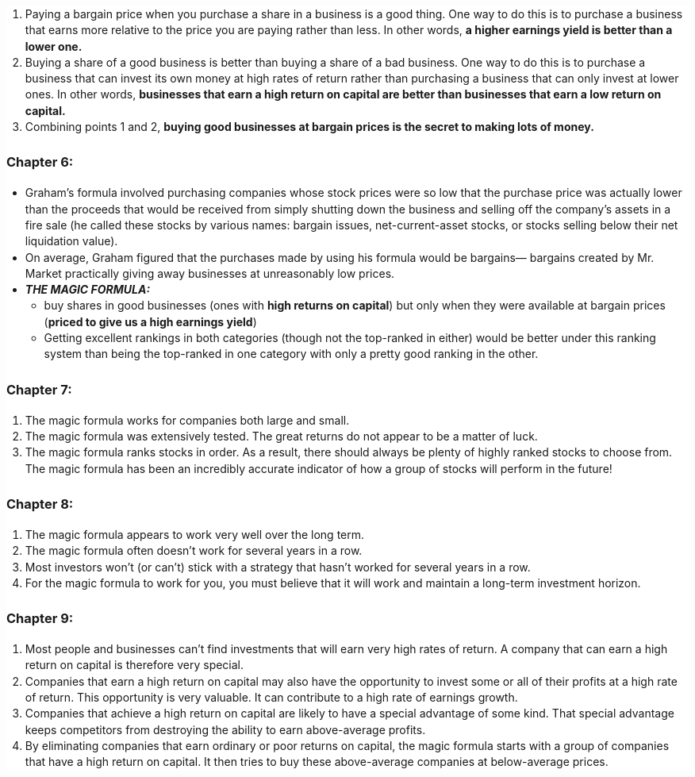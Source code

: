 1. Paying a bargain price when you purchase a share in a business is a good thing. One way to do this is to purchase a business that earns more relative to the price you are paying rather than less. In other words, **a higher earnings yield is better than a lower one.**
2. Buying a share of a good business is better than buying a share of a bad business. One way to do this is to purchase a business that can invest its own money at high rates of return rather than purchasing a business that can only invest at lower ones. In other words, **businesses that earn a high return on capital are better than businesses that earn a low return on capital.**
3. Combining points 1 and 2, **buying good businesses at bargain prices is the secret to making lots of money.**


### Chapter 6:

- Graham’s formula involved purchasing companies whose stock prices were so low that the purchase price was actually lower than the proceeds that would be received from simply shutting down the business and selling off the company’s assets in a fire sale (he called these stocks by various names: bargain issues, net-current-asset stocks, or stocks selling below their net liquidation value).
- On average, Graham figured that the purchases made by using his formula would be bargains— bargains created by Mr. Market practically giving away businesses at unreasonably low prices.
- ***THE MAGIC FORMULA:*** 
    * buy shares in good businesses (ones with **high returns on capital**) but only when they were available at bargain prices (**priced to give us a high earnings yield**)
    * Getting excellent rankings in both categories (though not the top-ranked in either) would be better under this ranking system than being the top-ranked in one category with only a pretty good ranking in the other.
    
### Chapter 7:

1. The magic formula works for companies both large and small.
2. The magic formula was extensively tested. The great returns do not appear to be a matter of luck.
3. The magic formula ranks stocks in order. As a result, there should always be plenty of highly ranked stocks to choose from. The magic formula has been an incredibly accurate indicator of how a group of stocks will perform in the future!

    
### Chapter 8:

1. The magic formula appears to work very well over the long term.
2. The magic formula often doesn’t work for several years in a row.
3. Most investors won’t (or can’t) stick with a strategy that hasn’t worked for several years in a row.
4. For the magic formula to work for you, you must believe that it will work and maintain a long-term investment horizon.


### Chapter 9:

1. Most people and businesses can’t find investments
that will earn very high rates of return. A company
that can earn a high return on capital is therefore
very special.
2. Companies that earn a high return on capital may
also have the opportunity to invest some or all of
their profits at a high rate of return. This opportunity
is very valuable. It can contribute to a high rate
of earnings growth.
3. Companies that achieve a high return on capital are
likely to have a special advantage of some kind.
That special advantage keeps competitors from
destroying the ability to earn above-average profits.
4. By eliminating companies that earn ordinary or
poor returns on capital, the magic formula starts
with a group of companies that have a high return
on capital. It then tries to buy these above-average
companies at below-average prices.